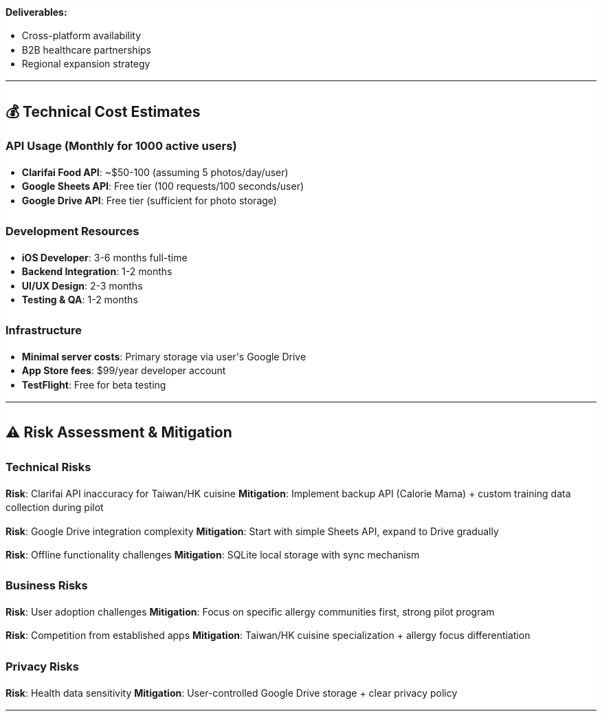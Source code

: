 **Deliverables:**
- Cross-platform availability
- B2B healthcare partnerships
- Regional expansion strategy

---

## 💰 Technical Cost Estimates

### API Usage (Monthly for 1000 active users)
- **Clarifai Food API**: ~$50-100 (assuming 5 photos/day/user)
- **Google Sheets API**: Free tier (100 requests/100 seconds/user)
- **Google Drive API**: Free tier (sufficient for photo storage)

### Development Resources
- **iOS Developer**: 3-6 months full-time
- **Backend Integration**: 1-2 months
- **UI/UX Design**: 2-3 months
- **Testing & QA**: 1-2 months

### Infrastructure
- **Minimal server costs**: Primary storage via user's Google Drive
- **App Store fees**: $99/year developer account
- **TestFlight**: Free for beta testing

---

## ⚠️ Risk Assessment & Mitigation

### Technical Risks
**Risk**: Clarifai API inaccuracy for Taiwan/HK cuisine
**Mitigation**: Implement backup API (Calorie Mama) + custom training data collection during pilot

**Risk**: Google Drive integration complexity
**Mitigation**: Start with simple Sheets API, expand to Drive gradually

**Risk**: Offline functionality challenges
**Mitigation**: SQLite local storage with sync mechanism

### Business Risks
**Risk**: User adoption challenges
**Mitigation**: Focus on specific allergy communities first, strong pilot program

**Risk**: Competition from established apps
**Mitigation**: Taiwan/HK cuisine specialization + allergy focus differentiation

### Privacy Risks
**Risk**: Health data sensitivity
**Mitigation**: User-controlled Google Drive storage + clear privacy policy

---
